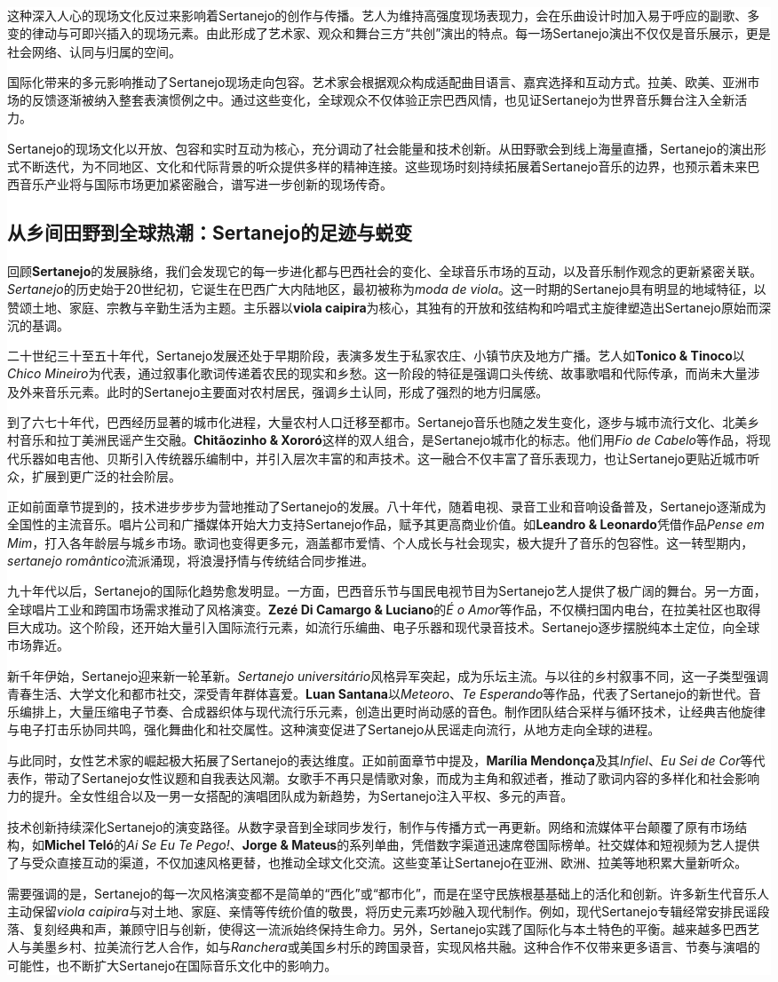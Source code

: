 这种深入人心的现场文化反过来影响着Sertanejo的创作与传播。艺人为维持高强度现场表现力，会在乐曲设计时加入易于呼应的副歌、多变的律动与可即兴插入的现场元素。由此形成了艺术家、观众和舞台三方“共创”演出的特点。每一场Sertanejo演出不仅仅是音乐展示，更是社会网络、认同与归属的空间。

国际化带来的多元影响推动了Sertanejo现场走向包容。艺术家会根据观众构成适配曲目语言、嘉宾选择和互动方式。拉美、欧美、亚洲市场的反馈逐渐被纳入整套表演惯例之中。通过这些变化，全球观众不仅体验正宗巴西风情，也见证Sertanejo为世界音乐舞台注入全新活力。

Sertanejo的现场文化以开放、包容和实时互动为核心，充分调动了社会能量和技术创新。从田野歌会到线上海量直播，Sertanejo的演出形式不断迭代，为不同地区、文化和代际背景的听众提供多样的精神连接。这些现场时刻持续拓展着Sertanejo音乐的边界，也预示着未来巴西音乐产业将与国际市场更加紧密融合，谱写进一步创新的现场传奇。

## 从乡间田野到全球热潮：Sertanejo的足迹与蜕变

回顾**Sertanejo**的发展脉络，我们会发现它的每一步进化都与巴西社会的变化、全球音乐市场的互动，以及音乐制作观念的更新紧密关联。*Sertanejo*的历史始于20世纪初，它诞生在巴西广大内陆地区，最初被称为*moda
de
viola*。这一时期的Sertanejo具有明显的地域特征，以赞颂土地、家庭、宗教与辛勤生活为主题。主乐器以**viola
caipira**为核心，其独有的开放和弦结构和吟唱式主旋律塑造出Sertanejo原始而深沉的基调。

二十世纪三十至五十年代，Sertanejo发展还处于早期阶段，表演多发生于私家农庄、小镇节庆及地方广播。艺人如**Tonico
& Tinoco**以*Chico
Mineiro*为代表，通过叙事化歌词传递着农民的现实和乡愁。这一阶段的特征是强调口头传统、故事歌唱和代际传承，而尚未大量涉及外来音乐元素。此时的Sertanejo主要面对农村居民，强调乡土认同，形成了强烈的地方归属感。

到了六七十年代，巴西经历显著的城市化进程，大量农村人口迁移至都市。Sertanejo音乐也随之发生变化，逐步与城市流行文化、北美乡村音乐和拉丁美洲民谣产生交融。**Chitãozinho
& Xororó**这样的双人组合，是Sertanejo城市化的标志。他们用*Fio de
Cabelo*等作品，将现代乐器如电吉他、贝斯引入传统器乐编制中，并引入层次丰富的和声技术。这一融合不仅丰富了音乐表现力，也让Sertanejo更贴近城市听众，扩展到更广泛的社会阶层。

正如前面章节提到的，技术进步步步为营地推动了Sertanejo的发展。八十年代，随着电视、录音工业和音响设备普及，Sertanejo逐渐成为全国性的主流音乐。唱片公司和广播媒体开始大力支持Sertanejo作品，赋予其更高商业价值。如**Leandro
& Leonardo**凭借作品*Pense em
Mim*，打入各年龄层与城乡市场。歌词也变得更多元，涵盖都市爱情、个人成长与社会现实，极大提升了音乐的包容性。这一转型期内，*sertanejo
romântico*流派涌现，将浪漫抒情与传统结合同步推进。

九十年代以后，Sertanejo的国际化趋势愈发明显。一方面，巴西音乐节与国民电视节目为Sertanejo艺人提供了极广阔的舞台。另一方面，全球唱片工业和跨国市场需求推动了风格演变。**Zezé
Di Camargo & Luciano**的*É o
Amor*等作品，不仅横扫国内电台，在拉美社区也取得巨大成功。这个阶段，还开始大量引入国际流行元素，如流行乐编曲、电子乐器和现代录音技术。Sertanejo逐步摆脱纯本土定位，向全球市场靠近。

新千年伊始，Sertanejo迎来新一轮革新。*Sertanejo
universitário*风格异军突起，成为乐坛主流。与以往的乡村叙事不同，这一子类型强调青春生活、大学文化和都市社交，深受青年群体喜爱。**Luan
Santana**以*Meteoro*、*Te
Esperando*等作品，代表了Sertanejo的新世代。音乐编排上，大量压缩电子节奏、合成器织体与现代流行乐元素，创造出更时尚动感的音色。制作团队结合采样与循环技术，让经典吉他旋律与电子打击乐协同共鸣，强化舞曲化和社交属性。这种演变促进了Sertanejo从民谣走向流行，从地方走向全球的进程。

与此同时，女性艺术家的崛起极大拓展了Sertanejo的表达维度。正如前面章节中提及，**Marília
Mendonça**及其*Infiel*、*Eu Sei de
Cor*等代表作，带动了Sertanejo女性议题和自我表达风潮。女歌手不再只是情歌对象，而成为主角和叙述者，推动了歌词内容的多样化和社会影响力的提升。全女性组合以及一男一女搭配的演唱团队成为新趋势，为Sertanejo注入平权、多元的声音。

技术创新持续深化Sertanejo的演变路径。从数字录音到全球同步发行，制作与传播方式一再更新。网络和流媒体平台颠覆了原有市场结构，如**Michel
Teló**的*Ai Se Eu Te Pego!*、**Jorge &
Mateus**的系列单曲，凭借数字渠道迅速席卷国际榜单。社交媒体和短视频为艺人提供了与受众直接互动的渠道，不仅加速风格更替，也推动全球文化交流。这些变革让Sertanejo在亚洲、欧洲、拉美等地积累大量新听众。

需要强调的是，Sertanejo的每一次风格演变都不是简单的“西化”或“都市化”，而是在坚守民族根基基础上的活化和创新。许多新生代音乐人主动保留*viola
caipira*与对土地、家庭、亲情等传统价值的敬畏，将历史元素巧妙融入现代制作。例如，现代Sertanejo专辑经常安排民谣段落、复刻经典和声，兼顾守旧与创新，使得这一流派始终保持生命力。另外，Sertanejo实践了国际化与本土特色的平衡。越来越多巴西艺人与美墨乡村、拉美流行艺人合作，如与*Ranchera*或美国乡村乐的跨国录音，实现风格共融。这种合作不仅带来更多语言、节奏与演唱的可能性，也不断扩大Sertanejo在国际音乐文化中的影响力。
